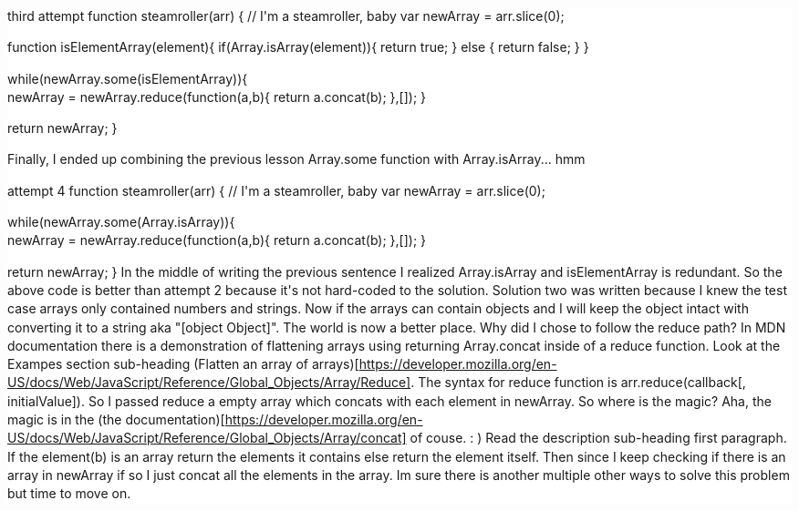 third attempt
function steamroller(arr) {
  // I'm a steamroller, baby
  var newArray = arr.slice(0);

  function isElementArray(element){
    if(Array.isArray(element)){
      return true;
    } else {
      return false;
    }
  }
  
  while(newArray.some(isElementArray)){    
    newArray = newArray.reduce(function(a,b){
      return a.concat(b);
    },[]);
  }
  
  return newArray;
}

Finally, I ended up combining the previous lesson Array.some function with Array.isArray... hmm

attempt 4
function steamroller(arr) {
  // I'm a steamroller, baby
  var newArray = arr.slice(0);
 
  while(newArray.some(Array.isArray)){    
    newArray = newArray.reduce(function(a,b){
      return a.concat(b);
    },[]);
  }
  
  return newArray;
}
In the middle of writing the previous sentence I realized Array.isArray and isElementArray is redundant. So the above code is better than attempt 2 because it's not hard-coded to the solution. Solution two was written because I knew the test case arrays only contained numbers and strings. Now if the arrays can contain objects and I will keep the object intact with converting it to a string aka "[object Object]". The world is now a better place. 
Why did I chose to follow the reduce path?
In MDN documentation there is a demonstration of flattening arrays using returning Array.concat inside of a reduce function. Look at the Exampes section sub-heading (Flatten an array of arrays)[https://developer.mozilla.org/en-US/docs/Web/JavaScript/Reference/Global_Objects/Array/Reduce]. 
The syntax for reduce function is arr.reduce(callback[, initialValue]). So I passed reduce a empty array which concats with each element in newArray. 
So where is the magic?
Aha, the magic is in the (the documentation)[https://developer.mozilla.org/en-US/docs/Web/JavaScript/Reference/Global_Objects/Array/concat] of couse. : )  Read the description sub-heading first paragraph. If the element(b) is an array return the elements it contains else return the element itself. Then since I keep checking if there is an array in newArray if so I just concat all the elements in the array. 
Im sure there is another multiple other ways to solve this problem but time to move on.
